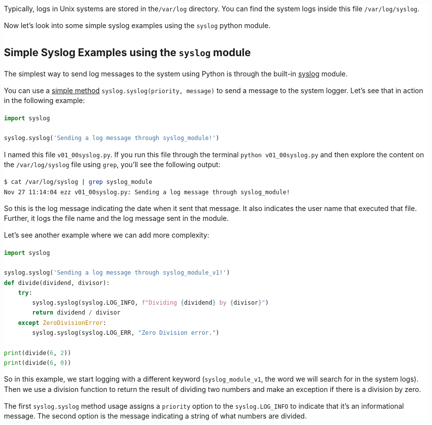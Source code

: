 Typically, logs in Unix systems are stored in the`/var/log` directory. You can find the system logs inside this file `/var/log/syslog`.

Now let’s look into some simple syslog examples using the `syslog` python module.

## Simple Syslog Examples using the `syslog` module

The simplest way to send log messages to the system using Python is through the built-in <a href = "https://docs.python.org/3/library/syslog.html" rel="noopener noreferrer nofollow" target="_blank" >syslog</a> module.

You can use a <a href = "https://docs.python.org/3/library/syslog.html#syslog.syslog" rel="noopener noreferrer nofollow" target="_blank" >simple method</a> `syslog.syslog(priority, message)` to send a message to the system logger. Let’s see that in action in the following example:

```python
import syslog

syslog.syslog('Sending a log message through syslog_module!')
```

I named this file `v01_00syslog.py`. If you run this file through the terminal `python v01_00syslog.py` and then explore the content on the `/var/log/syslog` file using `grep`, you’ll see the following output:

```bash
$ cat /var/log/syslog | grep syslog_module
Nov 27 11:14:04 ezz v01_00syslog.py: Sending a log message through syslog_module!
```

So this is the log message indicating the date when it sent that message. It also indicates the user name that executed that file. Further, it logs the file name and the log message sent in the module.

Let’s see another example where we can add more complexity:

```python
import syslog

syslog.syslog('Sending a log message through syslog_module_v1!')
def divide(dividend, divisor):
    try:
        syslog.syslog(syslog.LOG_INFO, f"Dividing {dividend} by {divisor}")
        return dividend / divisor
    except ZeroDivisionError:
        syslog.syslog(syslog.LOG_ERR, "Zero Division error.")

print(divide(6, 2))
print(divide(6, 0))
```

So in this example, we start logging with a different keyword (`syslog_module_v1`, the word we will search for in the system logs). Then we use a division function to return the result of dividing two numbers and make an exception if there is a division by zero.

The first `syslog.syslog` method usage assigns a `priority` option to the `syslog.LOG_INFO` to indicate that it’s an informational message. The second option is the message indicating a string of what numbers are divided.
